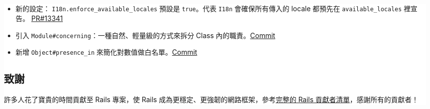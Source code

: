 * 新的設定： `I18n.enforce_available_locales` 預設是 `true`。代表 `I18n` 會確保所有傳入的 locale 都預先在 `available_locales` 裡宣告。 [PR#13341](https://github.com/rails/rails/pull/13341)

* 引入 `Module#concerning`：一種自然、輕量級的方式來拆分 Class 內的職責。[Commit](https://github.com/rails/rails/commit/1eee0ca6de975b42524105a59e0521d18b38ab81)

* 新增 `Object#presence_in` 來簡化對數值做白名單。[Commit](https://github.com/rails/rails/commit/4edca106daacc5a159289eae255207d160f22396)

致謝
---------

許多人花了寶貴的時間貢獻至 Rails 專案，使 Rails 成為更穩定、更強韌的網路框架，參考[完整的 Rails 貢獻者清單](http://contributors.rubyonrails.org/)，感謝所有的貢獻者！

[rails]: https://github.com/rails/rails
[Railties-CHANGELOG]: https://github.com/rails/rails/blob/4-1-stable/railties/CHANGELOG.md
[AR-CHANGELOG]: https://github.com/rails/rails/blob/4-1-stable/activerecord/CHANGELOG.md
[AP-CHANGELOG]: https://github.com/rails/rails/blob/4-1-stable/actionpack/CHANGELOG.md
[AM-CHANGELOG]: https://github.com/rails/rails/blob/4-1-stable/activemodel/CHANGELOG.md
[variants]: https://github.com/rails/rails/commit/2d3a6a0cb8df0360dd588a4d2fb260dd07cc9bcf
[spring]: https://github.com/jonleighton/rails/commit/df50e3064abc3099adc524f381ffced0dab84869
